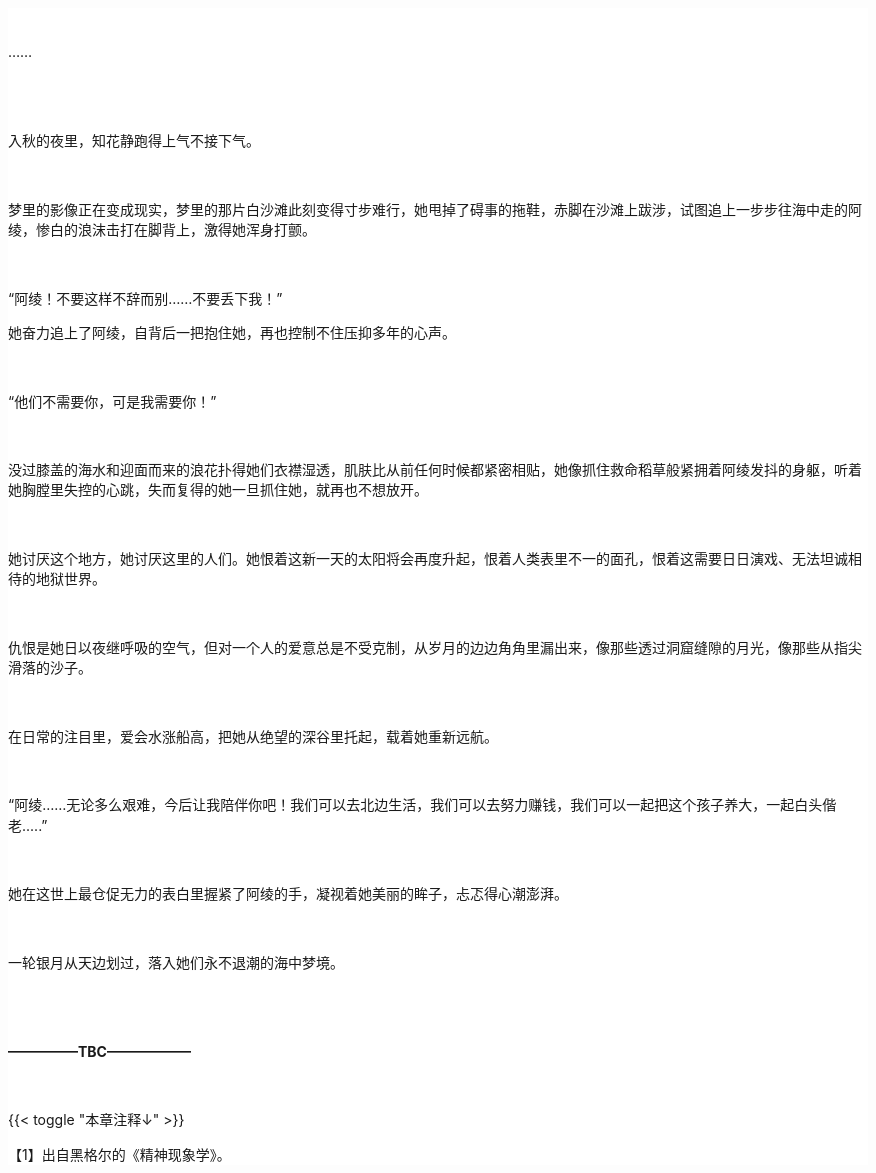 <br>

……

<br>

<br>


入秋的夜里，知花静跑得上气不接下气。

<br>

梦里的影像正在变成现实，梦里的那片白沙滩此刻变得寸步难行，她甩掉了碍事的拖鞋，赤脚在沙滩上跋涉，试图追上一步步往海中走的阿绫，惨白的浪沫击打在脚背上，激得她浑身打颤。

<br>

“阿绫！不要这样不辞而别……不要丢下我！”

她奋力追上了阿绫，自背后一把抱住她，再也控制不住压抑多年的心声。

<br>

“他们不需要你，可是我需要你！”

<br>

没过膝盖的海水和迎面而来的浪花扑得她们衣襟湿透，肌肤比从前任何时候都紧密相贴，她像抓住救命稻草般紧拥着阿绫发抖的身躯，听着她胸膛里失控的心跳，失而复得的她一旦抓住她，就再也不想放开。

<br>

她讨厌这个地方，她讨厌这里的人们。她恨着这新一天的太阳将会再度升起，恨着人类表里不一的面孔，恨着这需要日日演戏、无法坦诚相待的地狱世界。

<br>

仇恨是她日以夜继呼吸的空气，但对一个人的爱意总是不受克制，从岁月的边边角角里漏出来，像那些透过洞窟缝隙的月光，像那些从指尖滑落的沙子。

<br>

在日常的注目里，爱会水涨船高，把她从绝望的深谷里托起，载着她重新远航。

<br>

“阿绫……无论多么艰难，今后让我陪伴你吧！我们可以去北边生活，我们可以去努力赚钱，我们可以一起把这个孩子养大，一起白头偕老.....”

<br>

她在这世上最仓促无力的表白里握紧了阿绫的手，凝视着她美丽的眸子，忐忑得心潮澎湃。

<br>

一轮银月从天边划过，落入她们永不退潮的海中梦境。

<br>

<br>


**—————TBC——————**


<br>

{{< toggle "本章注释↓" >}}

【1】出自黑格尔的《精神现象学》。
